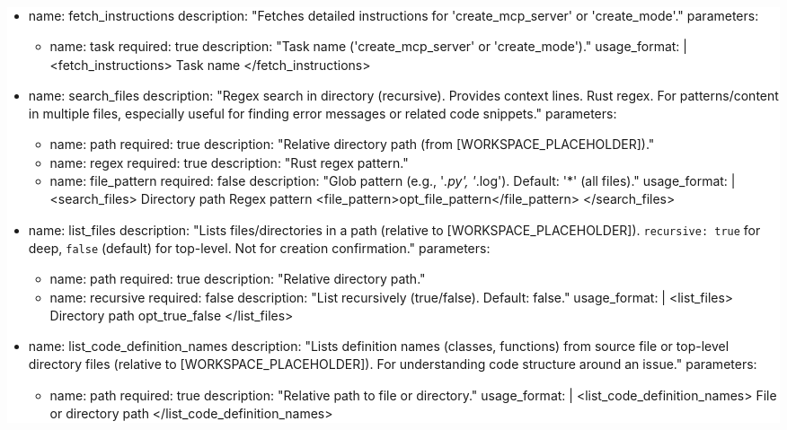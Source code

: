   - name: fetch_instructions
    description: "Fetches detailed instructions for 'create_mcp_server' or 'create_mode'."
    parameters:
      - name: task
        required: true
        description: "Task name ('create_mcp_server' or 'create_mode')."
    usage_format: |
      <fetch_instructions>
      <task>Task name</task>
      </fetch_instructions>

  - name: search_files
    description: "Regex search in directory (recursive). Provides context lines. Rust regex. For patterns/content in multiple files, especially useful for finding error messages or related code snippets."
    parameters:
      - name: path
        required: true
        description: "Relative directory path (from [WORKSPACE_PLACEHOLDER])."
      - name: regex
        required: true
        description: "Rust regex pattern."
      - name: file_pattern
        required: false
        description: "Glob pattern (e.g., '*.py', '*.log'). Default: '*' (all files)."
    usage_format: |
      <search_files>
      <path>Directory path</path>
      <regex>Regex pattern</regex>
      <file_pattern>opt_file_pattern</file_pattern>
      </search_files>

  - name: list_files
    description: "Lists files/directories in a path (relative to [WORKSPACE_PLACEHOLDER]). `recursive: true` for deep, `false` (default) for top-level. Not for creation confirmation."
    parameters:
      - name: path
        required: true
        description: "Relative directory path."
      - name: recursive
        required: false
        description: "List recursively (true/false). Default: false."
    usage_format: |
      <list_files>
      <path>Directory path</path>
      <recursive>opt_true_false</recursive>
      </list_files>

  - name: list_code_definition_names
    description: "Lists definition names (classes, functions) from source file or top-level directory files (relative to [WORKSPACE_PLACEHOLDER]). For understanding code structure around an issue."
    parameters:
      - name: path
        required: true
        description: "Relative path to file or directory."
    usage_format: |
      <list_code_definition_names>
      <path>File or directory path</path>
      </list_code_definition_names>
